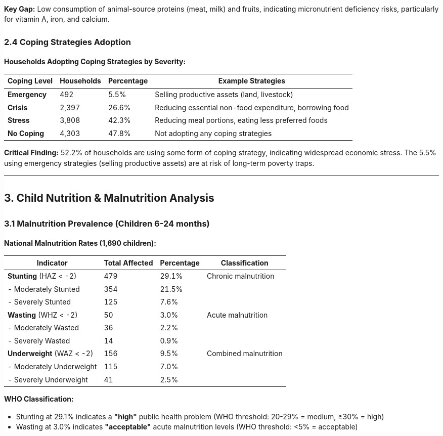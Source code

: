 **Key Gap:** Low consumption of animal-source proteins (meat, milk) and fruits, indicating micronutrient deficiency risks, particularly for vitamin A, iron, and calcium.

### 2.4 Coping Strategies Adoption

**Households Adopting Coping Strategies by Severity:**

| Coping Level  | Households | Percentage | Example Strategies                                      |
| ------------- | ---------- | ---------- | ------------------------------------------------------- |
| **Emergency** | 492        | 5.5%       | Selling productive assets (land, livestock)             |
| **Crisis**    | 2,397      | 26.6%      | Reducing essential non-food expenditure, borrowing food |
| **Stress**    | 3,808      | 42.3%      | Reducing meal portions, eating less preferred foods     |
| **No Coping** | 4,303      | 47.8%      | Not adopting any coping strategies                      |

**Critical Finding:** 52.2% of households are using some form of coping strategy, indicating widespread economic stress. The 5.5% using emergency strategies (selling productive assets) are at risk of long-term poverty traps.

---

## 3. Child Nutrition & Malnutrition Analysis

### 3.1 Malnutrition Prevalence (Children 6-24 months)

**National Malnutrition Rates (1,690 children):**

| Indicator                  | Total Affected | Percentage | Classification        |
| -------------------------- | -------------- | ---------- | --------------------- |
| **Stunting** (HAZ < -2)    | 479            | 29.1%      | Chronic malnutrition  |
| - Moderately Stunted       | 354            | 21.5%      |                       |
| - Severely Stunted         | 125            | 7.6%       |                       |
| **Wasting** (WHZ < -2)     | 50             | 3.0%       | Acute malnutrition    |
| - Moderately Wasted        | 36             | 2.2%       |                       |
| - Severely Wasted          | 14             | 0.9%       |                       |
| **Underweight** (WAZ < -2) | 156            | 9.5%       | Combined malnutrition |
| - Moderately Underweight   | 115            | 7.0%       |                       |
| - Severely Underweight     | 41             | 2.5%       |                       |

**WHO Classification:**

- Stunting at 29.1% indicates a **"high"** public health problem (WHO threshold: 20-29% = medium, ≥30% = high)
- Wasting at 3.0% indicates **"acceptable"** acute malnutrition levels (WHO threshold: <5% = acceptable)
